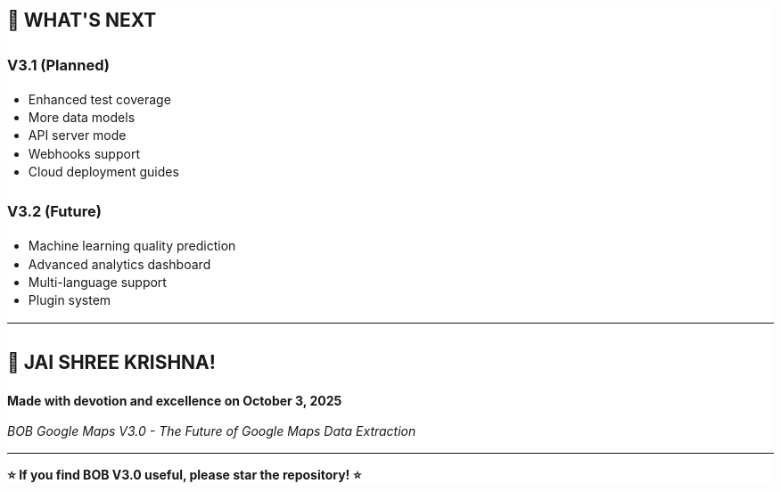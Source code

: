 
## 🎯 WHAT'S NEXT

### V3.1 (Planned)
- Enhanced test coverage
- More data models
- API server mode
- Webhooks support
- Cloud deployment guides

### V3.2 (Future)
- Machine learning quality prediction
- Advanced analytics dashboard
- Multi-language support
- Plugin system

---

## 🔱 JAI SHREE KRISHNA!

**Made with devotion and excellence on October 3, 2025**

*BOB Google Maps V3.0 - The Future of Google Maps Data Extraction*

---

**⭐ If you find BOB V3.0 useful, please star the repository! ⭐**
